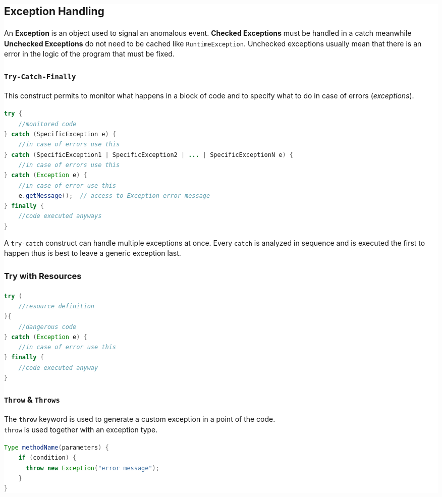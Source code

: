 ## Exception Handling

An **Exception** is an object used to signal an anomalous event.
**Checked Exceptions** must be handled in a catch meanwhile **Unchecked Exceptions** do not need to be cached like `RuntimeException`.
Unchecked exceptions usually mean that there is an error in the logic of the program that must be fixed.

### `Try-Catch-Finally`

This construct permits to monitor what happens in a block of code and to specify what to do in case of errors (*exceptions*).

```java
try {
    //monitored code
} catch (SpecificException e) {
    //in case of errors use this
} catch (SpecificException1 | SpecificException2 | ... | SpecificExceptionN e) {
    //in case of errors use this
} catch (Exception e) {
    //in case of error use this
    e.getMessage();  // access to Exception error message
} finally {
    //code executed anyways
}
```

A `try-catch` construct can handle multiple exceptions at once.  Every `catch` is analyzed in sequence and is executed the first to happen thus is best to leave a generic exception last.

### Try with Resources

```java
try (
    //resource definition
){
    //dangerous code
} catch (Exception e) {
    //in case of error use this
} finally {
    //code executed anyway
}
```

### `Throw` & `Throws`

The `throw` keyword is used to generate a custom exception in a point of the code.  
`throw` is used together with an exception type.

```java
Type methodName(parameters) {
    if (condition) {
      throw new Exception("error message");
    }
}
```
